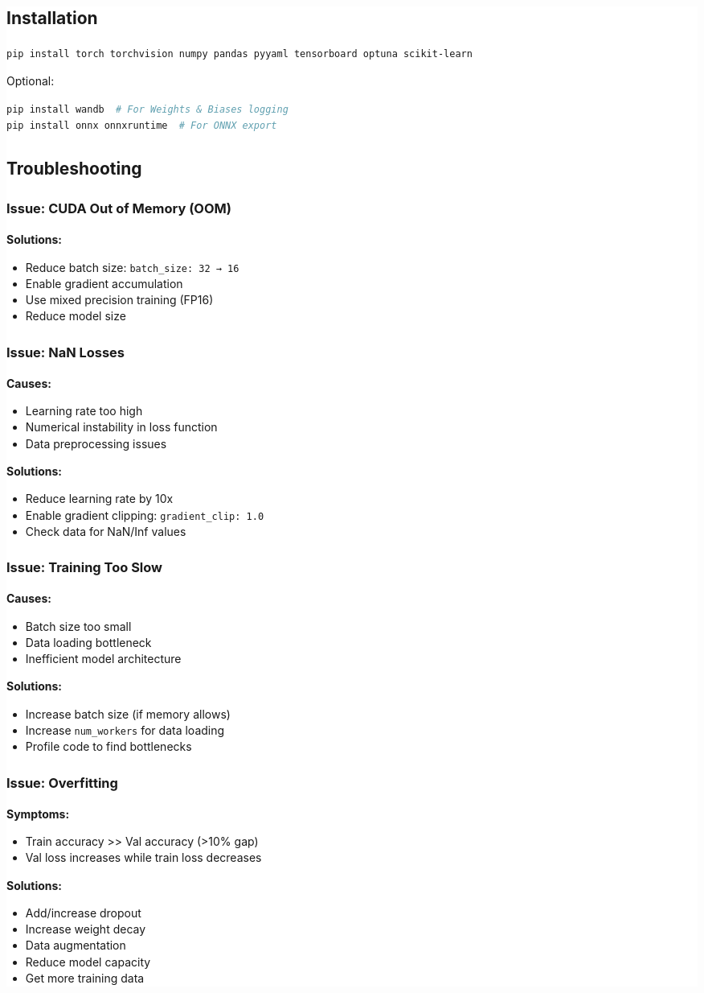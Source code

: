## Installation

```bash
pip install torch torchvision numpy pandas pyyaml tensorboard optuna scikit-learn
```

Optional:
```bash
pip install wandb  # For Weights & Biases logging
pip install onnx onnxruntime  # For ONNX export
```

## Troubleshooting

### Issue: CUDA Out of Memory (OOM)
**Solutions:**
- Reduce batch size: `batch_size: 32 → 16`
- Enable gradient accumulation
- Use mixed precision training (FP16)
- Reduce model size

### Issue: NaN Losses
**Causes:**
- Learning rate too high
- Numerical instability in loss function
- Data preprocessing issues

**Solutions:**
- Reduce learning rate by 10x
- Enable gradient clipping: `gradient_clip: 1.0`
- Check data for NaN/Inf values

### Issue: Training Too Slow
**Causes:**
- Batch size too small
- Data loading bottleneck
- Inefficient model architecture

**Solutions:**
- Increase batch size (if memory allows)
- Increase `num_workers` for data loading
- Profile code to find bottlenecks

### Issue: Overfitting
**Symptoms:**
- Train accuracy >> Val accuracy (>10% gap)
- Val loss increases while train loss decreases

**Solutions:**
- Add/increase dropout
- Increase weight decay
- Data augmentation
- Reduce model capacity
- Get more training data
